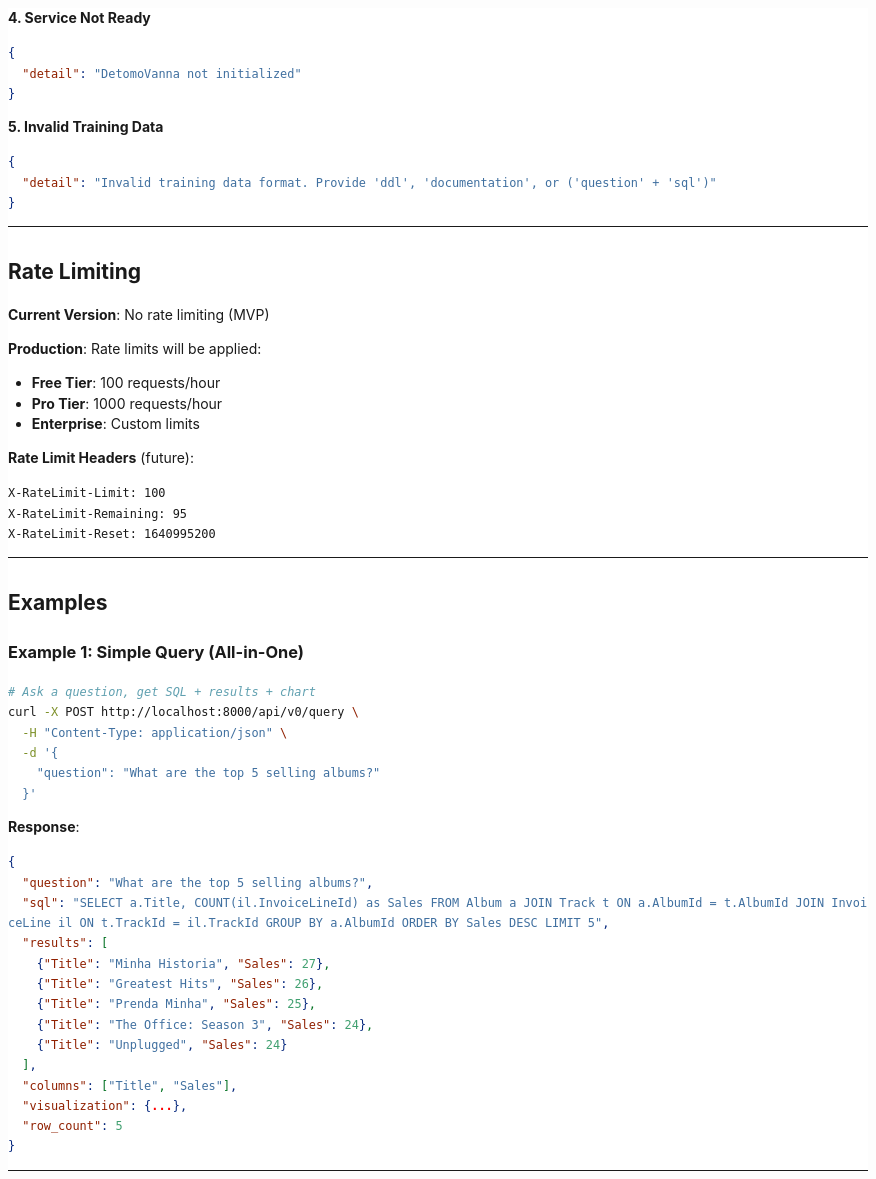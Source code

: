**4. Service Not Ready**
```json
{
  "detail": "DetomoVanna not initialized"
}
```

**5. Invalid Training Data**
```json
{
  "detail": "Invalid training data format. Provide 'ddl', 'documentation', or ('question' + 'sql')"
}
```

---

## Rate Limiting

**Current Version**: No rate limiting (MVP)

**Production**: Rate limits will be applied:
- **Free Tier**: 100 requests/hour
- **Pro Tier**: 1000 requests/hour
- **Enterprise**: Custom limits

**Rate Limit Headers** (future):
```
X-RateLimit-Limit: 100
X-RateLimit-Remaining: 95
X-RateLimit-Reset: 1640995200
```

---

## Examples

### Example 1: Simple Query (All-in-One)

```bash
# Ask a question, get SQL + results + chart
curl -X POST http://localhost:8000/api/v0/query \
  -H "Content-Type: application/json" \
  -d '{
    "question": "What are the top 5 selling albums?"
  }'
```

**Response**:
```json
{
  "question": "What are the top 5 selling albums?",
  "sql": "SELECT a.Title, COUNT(il.InvoiceLineId) as Sales FROM Album a JOIN Track t ON a.AlbumId = t.AlbumId JOIN InvoiceLine il ON t.TrackId = il.TrackId GROUP BY a.AlbumId ORDER BY Sales DESC LIMIT 5",
  "results": [
    {"Title": "Minha Historia", "Sales": 27},
    {"Title": "Greatest Hits", "Sales": 26},
    {"Title": "Prenda Minha", "Sales": 25},
    {"Title": "The Office: Season 3", "Sales": 24},
    {"Title": "Unplugged", "Sales": 24}
  ],
  "columns": ["Title", "Sales"],
  "visualization": {...},
  "row_count": 5
}
```

---
